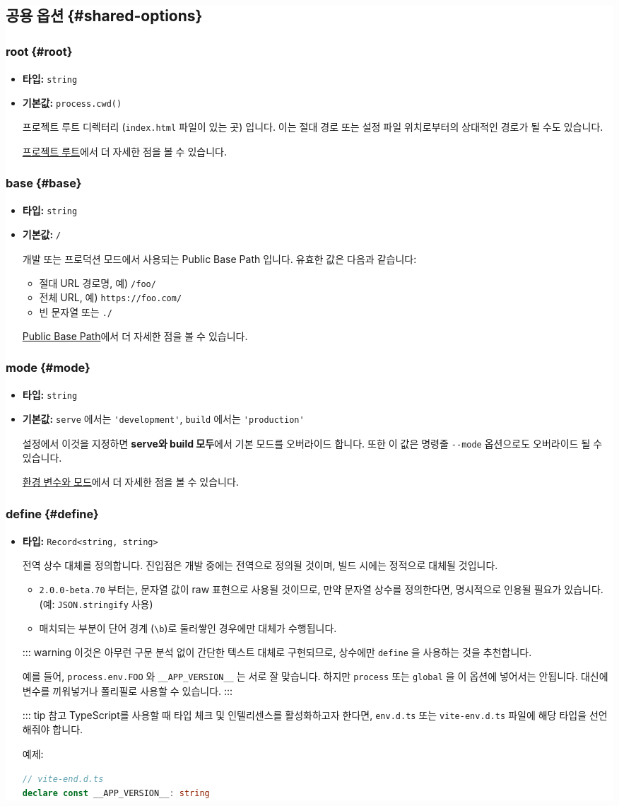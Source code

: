 ## 공용 옵션 {#shared-options}

### root {#root}

- **타입:** `string`
- **기본값:** `process.cwd()`

  프로젝트 루트 디렉터리 (`index.html` 파일이 있는 곳) 입니다. 이는 절대 경로 또는 설정 파일 위치로부터의 상대적인 경로가 될 수도 있습니다.

  [프로젝트 루트](/guide/#index-html-and-project-root)에서 더 자세한 점을 볼 수 있습니다.

### base {#base}

- **타입:** `string`
- **기본값:** `/`

  개발 또는 프로덕션 모드에서 사용되는 Public Base Path 입니다. 유효한 값은 다음과 같습니다:

  - 절대 URL 경로명, 예) `/foo/`
  - 전체 URL, 예) `https://foo.com/`
  - 빈 문자열 또는 `./`

  [Public Base Path](/guide/build#public-base-path)에서 더 자세한 점을 볼 수 있습니다.

### mode {#mode}

- **타입:** `string`
- **기본값:** `serve` 에서는 `'development'`, `build` 에서는 `'production'`

  설정에서 이것을 지정하면 **serve와 build 모두**에서 기본 모드를 오버라이드 합니다. 또한 이 값은 명령줄 `--mode` 옵션으로도 오버라이드 될 수 있습니다.

  [환경 변수와 모드](/guide/env-and-mode)에서 더 자세한 점을 볼 수 있습니다.

### define {#define}

- **타입:** `Record<string, string>`

  전역 상수 대체를 정의합니다. 진입점은 개발 중에는 전역으로 정의될 것이며, 빌드 시에는 정적으로 대체될 것입니다.

  - `2.0.0-beta.70` 부터는, 문자열 값이 raw 표현으로 사용될 것이므로, 만약 문자열 상수를 정의한다면, 명시적으로 인용될 필요가 있습니다. (예: `JSON.stringify` 사용)

  - 매치되는 부분이 단어 경계 (`\b`)로 둘러쌓인 경우에만 대체가 수행됩니다.

  ::: warning
  이것은 아무런 구문 분석 없이 간단한 텍스트 대체로 구현되므로, 상수에만 `define` 을 사용하는 것을 추천합니다.

  예를 들어, `process.env.FOO` 와 `__APP_VERSION__` 는 서로 잘 맞습니다. 하지만 `process` 또는 `global` 을 이 옵션에 넣어서는 안됩니다. 대신에 변수를 끼워넣거나 폴리필로 사용할 수 있습니다.
  :::

  ::: tip 참고
  TypeScript를 사용할 때 타입 체크 및 인텔리센스를 활성화하고자 한다면, `env.d.ts` 또는 `vite-env.d.ts` 파일에 해당 타입을 선언해줘야 합니다.

  예제:

  ```ts
  // vite-end.d.ts
  declare const __APP_VERSION__: string
  ```
